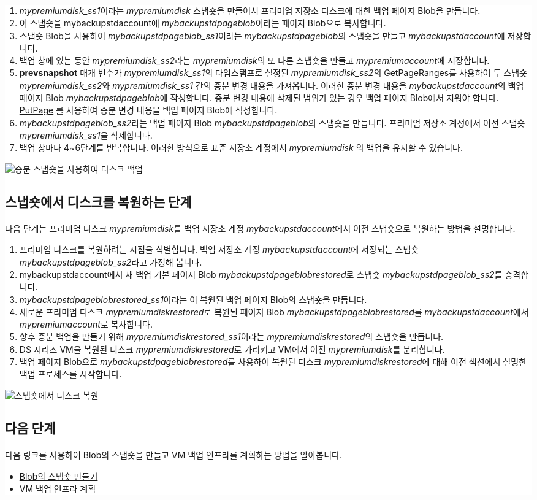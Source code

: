 1. *mypremiumdisk_ss1*이라는 *mypremiumdisk* 스냅숏을 만들어서 프리미엄 저장소 디스크에 대한 백업 페이지 Blob을 만듭니다.
2. 이 스냅숏을 mybackupstdaccount에 *mybackupstdpageblob*이라는 페이지 Blob으로 복사합니다.
3. [스냅숏 Blob](https://docs.microsoft.com/rest/api/storageservices/Snapshot-Blob)을 사용하여 *mybackupstdpageblob_ss1*이라는 *mybackupstdpageblob*의 스냅숏을 만들고 *mybackupstdaccount*에 저장합니다.
4. 백업 창에 있는 동안 *mypremiumdisk_ss2*라는 *mypremiumdisk*의 또 다른 스냅숏을 만들고 *mypremiumaccount*에 저장합니다.
5. **prevsnapshot** 매개 변수가 *mypremiumdisk_ss1*의 타임스탬프로 설정된 *mypremiumdisk_ss2*의 [GetPageRanges](https://docs.microsoft.com/rest/api/storageservices/Get-Page-Ranges)를 사용하여 두 스냅숏 *mypremiumdisk_ss2*와 *mypremiumdisk_ss1* 간의 증분 변경 내용을 가져옵니다. 이러한 증분 변경 내용을 *mybackupstdaccount*의 백업 페이지 Blob *mybackupstdpageblob*에 작성합니다. 증분 변경 내용에 삭제된 범위가 있는 경우 백업 페이지 Blob에서 지워야 합니다. [PutPage](https://docs.microsoft.com/rest/api/storageservices/Put-Page) 를 사용하여 증분 변경 내용을 백업 페이지 Blob에 작성합니다.
6. *mybackupstdpageblob_ss2*라는 백업 페이지 Blob *mybackupstdpageblob*의 스냅숏을 만듭니다. 프리미엄 저장소 계정에서 이전 스냅숏 *mypremiumdisk_ss1*을 삭제합니다.
7. 백업 창마다 4~6단계를 반복합니다. 이러한 방식으로 표준 저장소 계정에서 *mypremiumdisk* 의 백업을 유지할 수 있습니다.

![증분 스냅숏을 사용하여 디스크 백업](../articles/virtual-machines/windows/media/incremental-snapshots/storage-incremental-snapshots-1.png)

## <a name="steps-to-restore-a-disk-from-snapshots"></a>스냅숏에서 디스크를 복원하는 단계
다음 단계는 프리미엄 디스크 *mypremiumdisk*를 백업 저장소 계정 *mybackupstdaccount*에서 이전 스냅숏으로 복원하는 방법을 설명합니다.

1. 프리미엄 디스크를 복원하려는 시점을 식별합니다. 백업 저장소 계정 *mybackupstdaccount*에 저장되는 스냅숏 *mybackupstdpageblob_ss2*라고 가정해 봅니다.
2. mybackupstdaccount에서 새 백업 기본 페이지 Blob *mybackupstdpageblobrestored*로 스냅숏 *mybackupstdpageblob_ss2*를 승격합니다.
3. *mybackupstdpageblobrestored_ss1*이라는 이 복원된 백업 페이지 Blob의 스냅숏을 만듭니다.
4. 새로운 프리미엄 디스크 *mypremiumdiskrestored*로 복원된 페이지 Blob *mybackupstdpageblobrestored*를 *mybackupstdaccount*에서 *mypremiumaccount*로 복사합니다.
5. 향후 증분 백업을 만들기 위해 *mypremiumdiskrestored_ss1*이라는 *mypremiumdiskrestored*의 스냅숏을 만듭니다.
6. DS 시리즈 VM을 복원된 디스크 *mypremiumdiskrestored*로 가리키고 VM에서 이전 *mypremiumdisk*를 분리합니다.
7. 백업 페이지 Blob으로 *mybackupstdpageblobrestored*를 사용하여 복원된 디스크 *mypremiumdiskrestored*에 대해 이전 섹션에서 설명한 백업 프로세스를 시작합니다.

![스냅숏에서 디스크 복원](../articles/virtual-machines/windows/media/incremental-snapshots/storage-incremental-snapshots-2.png)

## <a name="next-steps"></a>다음 단계
다음 링크를 사용하여 Blob의 스냅숏을 만들고 VM 백업 인프라를 계획하는 방법을 알아봅니다.

* [Blob의 스냅숏 만들기](https://docs.microsoft.com/rest/api/storageservices/Creating-a-Snapshot-of-a-Blob)
* [VM 백업 인프라 계획](../articles/backup/backup-azure-vms-introduction.md)


